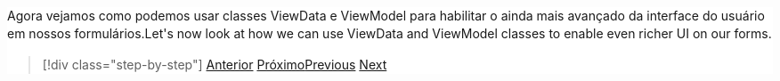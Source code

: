 <span data-ttu-id="c6823-378">Agora vejamos como podemos usar classes ViewData e ViewModel para habilitar o ainda mais avançado da interface do usuário em nossos formulários.</span><span class="sxs-lookup"><span data-stu-id="c6823-378">Let's now look at how we can use ViewData and ViewModel classes to enable even richer UI on our forms.</span></span>

> [!div class="step-by-step"]
> <span data-ttu-id="c6823-379">[Anterior](use-controllers-and-views-to-implement-a-listingdetails-ui.md)
> [Próximo](use-viewdata-and-implement-viewmodel-classes.md)</span><span class="sxs-lookup"><span data-stu-id="c6823-379">[Previous](use-controllers-and-views-to-implement-a-listingdetails-ui.md)
[Next](use-viewdata-and-implement-viewmodel-classes.md)</span></span>

